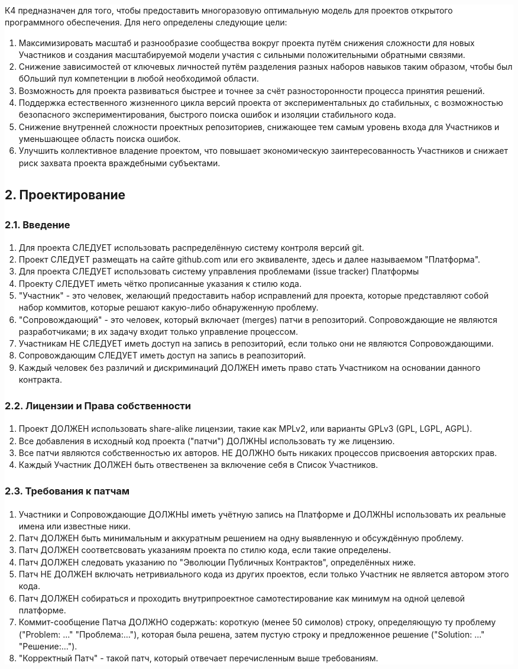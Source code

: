 К4 предназначен для того, чтобы предоставить многоразовую оптимальную модель для проектов открытого программного обеспечения. Для него определены следующие цели:

1. Максимизировать масштаб и разнообразие сообщества вокруг проекта путём снижения сложности для новых Участников и создания масштабируемой модели участия с сильными положительными обратными связями.
1. Снижение зависимостей от ключевых личностей путём разделения разных наборов навыков таким образом, чтобы был бОльший пул компетенции в любой необходимой области.
1. Возможность для проекта развиваться быстрее и точнее за счёт разносторонности процесса принятия решений.
1. Поддержка естественного жизненного цикла версий проекта от экспериментальных до стабильных, с возможностью безопасного экспериментирования, быстрого поиска ошибок и изоляции стабильного кода.
1. Снижение внутренней сложности проектных репозиториев, снижающее тем самым уровень входа для Участников и уменьшающее область поиска ошибок.
1. Улучшить коллективное владение проектом, что повышает экономическую заинтересованность Участников и снижает риск захвата проекта враждебными субъектами.

## 2. Проектирование

### 2.1. Введение

1. Для проекта СЛЕДУЕТ использовать распределённую систему контроля версий git.
1. Проект СЛЕДУЕТ размещать на сайте github.com или его эквиваленте, здесь и далее называемом "Платформа".
1. Для проекта СЛЕДУЕТ использовать систему управления проблемами (issue tracker) Платформы
1. Проекту СЛЕДУЕТ иметь чётко прописанные указания к стилю кода.
1. "Участник" - это человек, желающий предоставить набор исправлений для проекта, которые представляют собой набор коммитов, которые решают какую-либо обнаруженную проблему.
1. "Сопровождающий" - это человек, который включает (merges) патчи в репозиторий. Сопровождающие не являются разработчиками; в их задачу входит только управление процессом.
1. Участникам НЕ СЛЕДУЕТ иметь доступ на запись в репозиторий, если только они не являются Сопровождающими.
1. Сопровождающим СЛЕДУЕТ иметь доступ на запись в реапозиторий.
1. Каждый человек без различий и дискриминаций ДОЛЖЕН иметь право стать Участником на основании данного контракта.

### 2.2. Лицензии и Права собственности

1. Проект ДОЛЖЕН использовать share-alike лицензии, такие как MPLv2, или варианты GPLv3 (GPL, LGPL, AGPL).
1. Все добавления в исходный код проекта ("патчи") ДОЛЖНЫ использовать ту же лицензию.
1. Все патчи являются собственностью их авторов. НЕ ДОЛЖНО быть никаких процессов присвоения авторских прав.
1. Каждый Участник ДОЛЖЕН быть отвественен за включение себя в Список Участников.

### 2.3. Требования к патчам

1. Участники и Сопровождающие ДОЛЖНЫ иметь учётную запись на Платформе и ДОЛЖНЫ использовать их реальные имена или известные ники.
1. Патч ДОЛЖЕН быть минимальным и аккуратным решением на одну выявленную и обсуждённую проблему.
1. Патч ДОЛЖЕН соответсвовать указаниям проекта по стилю кода, если такие определены.
1. Патч ДОЛЖЕН следовать указанию по "Эволюции Публичных Контрактов", определённых ниже.
1. Патч НЕ ДОЛЖЕН включать нетривиального кода из других проектов, если только Участник не является автором этого кода.
1. Патч ДОЛЖЕН собираться и проходить внутрипроектное самотестирование как минимум на одной целевой платформе.
1. Коммит-сообщение Патча ДОЛЖНО содержать: короткую (менее 50 симолов) строку, определяющую ту проблему ("Problem: ..." "Проблема:..."), которая была решена, затем пустую строку и предложенное решение ("Solution: ..." "Решение:...").
1. "Корректный Патч" - такой патч, который отвечает перечисленным выше требованиям.
